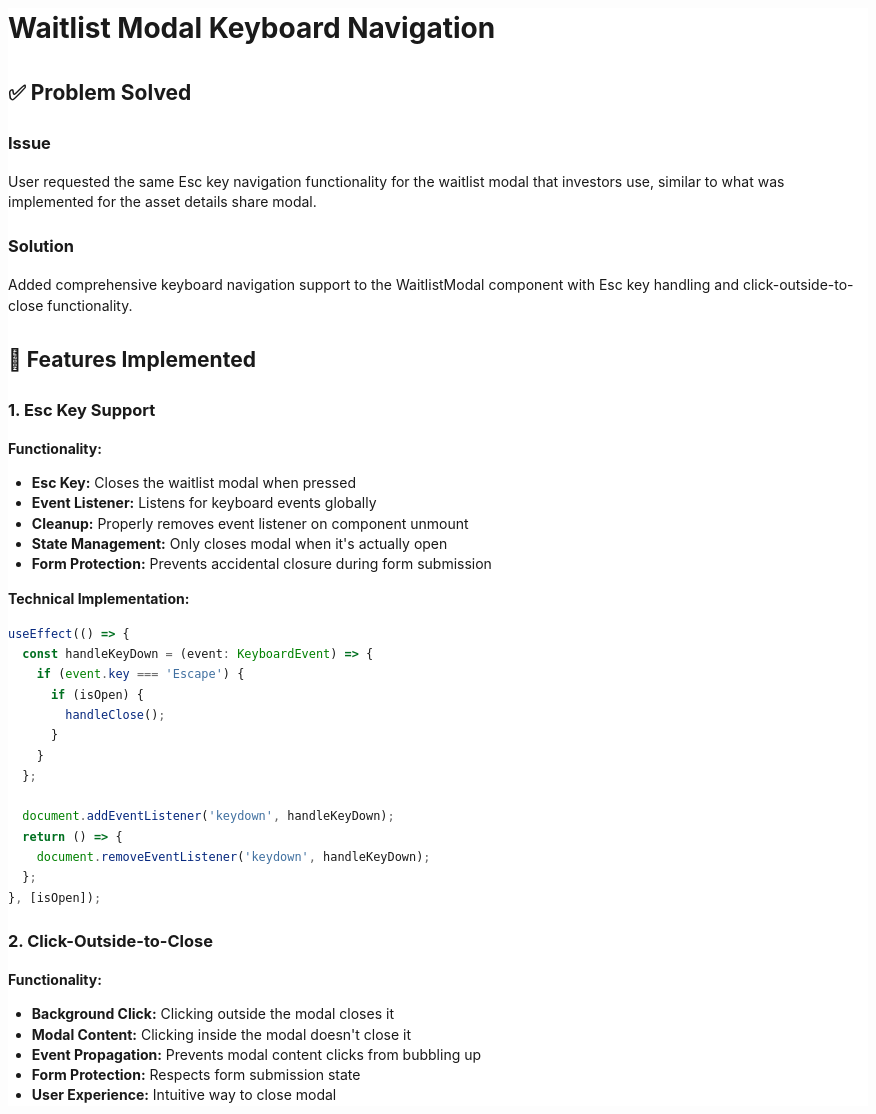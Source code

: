 # Waitlist Modal Keyboard Navigation

## ✅ **Problem Solved**

### **Issue**
User requested the same Esc key navigation functionality for the waitlist modal that investors use, similar to what was implemented for the asset details share modal.

### **Solution**
Added comprehensive keyboard navigation support to the WaitlistModal component with Esc key handling and click-outside-to-close functionality.

## 🔧 **Features Implemented**

### **1. Esc Key Support**
**Functionality:**
- **Esc Key:** Closes the waitlist modal when pressed
- **Event Listener:** Listens for keyboard events globally
- **Cleanup:** Properly removes event listener on component unmount
- **State Management:** Only closes modal when it's actually open
- **Form Protection:** Prevents accidental closure during form submission

**Technical Implementation:**
```typescript
useEffect(() => {
  const handleKeyDown = (event: KeyboardEvent) => {
    if (event.key === 'Escape') {
      if (isOpen) {
        handleClose();
      }
    }
  };

  document.addEventListener('keydown', handleKeyDown);
  return () => {
    document.removeEventListener('keydown', handleKeyDown);
  };
}, [isOpen]);
```

### **2. Click-Outside-to-Close**
**Functionality:**
- **Background Click:** Clicking outside the modal closes it
- **Modal Content:** Clicking inside the modal doesn't close it
- **Event Propagation:** Prevents modal content clicks from bubbling up
- **Form Protection:** Respects form submission state
- **User Experience:** Intuitive way to close modal
